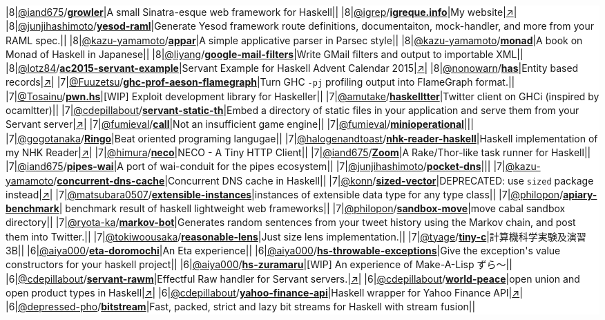 |8|[@iand675](https://github.com/iand675)/[**growler**](https://github.com/iand675/growler)|A small Sinatra-esque web framework for Haskell||
|8|[@igrep](https://github.com/igrep)/[**igreque.info**](https://github.com/igrep/igreque.info)|My website|[:arrow_upper_right:](http://the.igreque.info/)|
|8|[@junjihashimoto](https://github.com/junjihashimoto)/[**yesod-raml**](https://github.com/junjihashimoto/yesod-raml)|Generate Yesod framework route definitions, documentaiton, mock-handler, and more from your RAML spec.||
|8|[@kazu-yamamoto](https://github.com/kazu-yamamoto)/[**appar**](https://github.com/kazu-yamamoto/appar)|A simple applicative parser in Parsec style||
|8|[@kazu-yamamoto](https://github.com/kazu-yamamoto)/[**monad**](https://github.com/kazu-yamamoto/monad)|A book on Monad of Haskell in Japanese||
|8|[@liyang](https://github.com/liyang)/[**google-mail-filters**](https://github.com/liyang/google-mail-filters)|Write GMail filters and output to importable XML||
|8|[@lotz84](https://github.com/lotz84)/[**ac2015-servant-example**](https://github.com/lotz84/ac2015-servant-example)|Servant Example for Haskell Advent Calendar 2015|[:arrow_upper_right:](http://qiita.com/lotz/items/883b41fa79f060e59efa)|
|8|[@nonowarn](https://github.com/nonowarn)/[**has**](https://github.com/nonowarn/has)|Entity based records|[:arrow_upper_right:](http://hackage.haskell.org/package/has)|
|7|[@Fuuzetsu](https://github.com/Fuuzetsu)/[**ghc-prof-aeson-flamegraph**](https://github.com/Fuuzetsu/ghc-prof-aeson-flamegraph)|Turn GHC `-pj` profiling output into FlameGraph format.||
|7|[@Tosainu](https://github.com/Tosainu)/[**pwn.hs**](https://github.com/Tosainu/pwn.hs)|[WIP] Exploit development library for Haskeller||
|7|[@amutake](https://github.com/amutake)/[**haskelltter**](https://github.com/amutake/haskelltter)|Twitter client on GHCi (inspired by ocamltter)||
|7|[@cdepillabout](https://github.com/cdepillabout)/[**servant-static-th**](https://github.com/cdepillabout/servant-static-th)|Embed a directory of static files in your application and serve them from your Servant server|[:arrow_upper_right:](http://hackage.haskell.org/package/servant-static-th)|
|7|[@fumieval](https://github.com/fumieval)/[**call**](https://github.com/fumieval/call)|Not an insufficient game engine||
|7|[@fumieval](https://github.com/fumieval)/[**minioperational**](https://github.com/fumieval/minioperational)|||
|7|[@gogotanaka](https://github.com/gogotanaka)/[**Ringo**](https://github.com/gogotanaka/Ringo)|Beat oriented programing langugae||
|7|[@halogenandtoast](https://github.com/halogenandtoast)/[**nhk-reader-haskell**](https://github.com/halogenandtoast/nhk-reader-haskell)|Haskell implementation of my NHK Reader|[:arrow_upper_right:](http://nhk.halogenandtoast.com/)|
|7|[@himura](https://github.com/himura)/[**neco**](https://github.com/himura/neco)|NECO - A Tiny HTTP Client||
|7|[@iand675](https://github.com/iand675)/[**Zoom**](https://github.com/iand675/Zoom)|A Rake/Thor-like task runner for Haskell||
|7|[@iand675](https://github.com/iand675)/[**pipes-wai**](https://github.com/iand675/pipes-wai)|A port of wai-conduit for the pipes ecosystem||
|7|[@junjihashimoto](https://github.com/junjihashimoto)/[**pocket-dns**](https://github.com/junjihashimoto/pocket-dns)|||
|7|[@kazu-yamamoto](https://github.com/kazu-yamamoto)/[**concurrent-dns-cache**](https://github.com/kazu-yamamoto/concurrent-dns-cache)|Concurrent DNS cache in Haskell||
|7|[@konn](https://github.com/konn)/[**sized-vector**](https://github.com/konn/sized-vector)|DEPRECATED: use `sized` package instead|[:arrow_upper_right:](https://github.com/konn/sized)|
|7|[@matsubara0507](https://github.com/matsubara0507)/[**extensible-instances**](https://github.com/matsubara0507/extensible-instances)|instances of extensible data type for any type class||
|7|[@philopon](https://github.com/philopon)/[**apiary-benchmark**](https://github.com/philopon/apiary-benchmark)|  benchmark result of haskell lightweight web frameworks||
|7|[@philopon](https://github.com/philopon)/[**sandbox-move**](https://github.com/philopon/sandbox-move)|move cabal sandbox directory||
|7|[@ryota-ka](https://github.com/ryota-ka)/[**markov-bot**](https://github.com/ryota-ka/markov-bot)|Generates random sentences from your tweet history using the Markov chain, and post them into Twitter.||
|7|[@tokiwoousaka](https://github.com/tokiwoousaka)/[**reasonable-lens**](https://github.com/tokiwoousaka/reasonable-lens)|Just size lens implementation.||
|7|[@tyage](https://github.com/tyage)/[**tiny-c**](https://github.com/tyage/tiny-c)|計算機科学実験及演習3B||
|6|[@aiya000](https://github.com/aiya000)/[**eta-doromochi**](https://github.com/aiya000/eta-doromochi)|An Eta experience||
|6|[@aiya000](https://github.com/aiya000)/[**hs-throwable-exceptions**](https://github.com/aiya000/hs-throwable-exceptions)|Give the exception's value constructors for your haskell project||
|6|[@aiya000](https://github.com/aiya000)/[**hs-zuramaru**](https://github.com/aiya000/hs-zuramaru)|[WIP] An experience of Make-A-Lisp ずら〜||
|6|[@cdepillabout](https://github.com/cdepillabout)/[**servant-rawm**](https://github.com/cdepillabout/servant-rawm)|Effectful Raw handler for Servant servers.|[:arrow_upper_right:](https://hackage.haskell.org/package/servant-rawm)|
|6|[@cdepillabout](https://github.com/cdepillabout)/[**world-peace**](https://github.com/cdepillabout/world-peace)|open union and open product types in Haskell|[:arrow_upper_right:](https://hackage.haskell.org/package/world-peace)|
|6|[@cdepillabout](https://github.com/cdepillabout)/[**yahoo-finance-api**](https://github.com/cdepillabout/yahoo-finance-api)|Haskell wrapper for Yahoo Finance API|[:arrow_upper_right:](https://hackage.haskell.org/package/yahoo-finance-api)|
|6|[@depressed-pho](https://github.com/depressed-pho)/[**bitstream**](https://github.com/depressed-pho/bitstream)|Fast, packed, strict and lazy bit streams for Haskell with stream fusion||